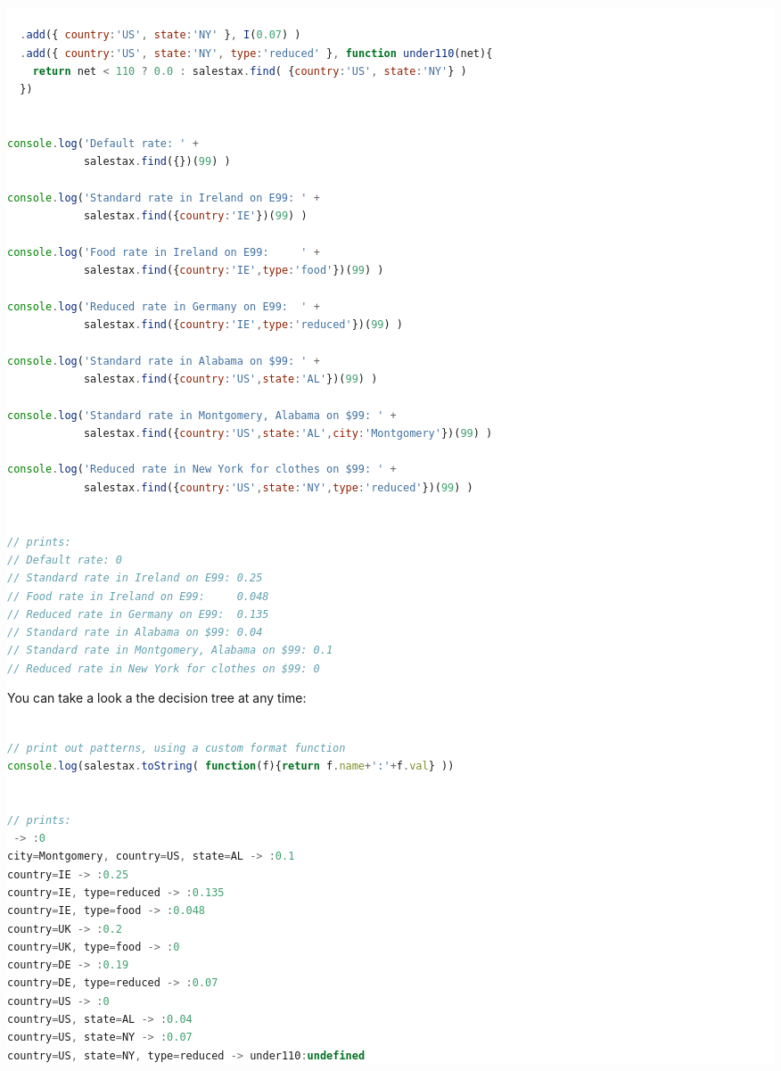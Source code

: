 ```JavaScript

  .add({ country:'US', state:'NY' }, I(0.07) )
  .add({ country:'US', state:'NY', type:'reduced' }, function under110(net){
    return net < 110 ? 0.0 : salestax.find( {country:'US', state:'NY'} )
  })


console.log('Default rate: ' +
            salestax.find({})(99) )

console.log('Standard rate in Ireland on E99: ' +
            salestax.find({country:'IE'})(99) )

console.log('Food rate in Ireland on E99:     ' +
            salestax.find({country:'IE',type:'food'})(99) )

console.log('Reduced rate in Germany on E99:  ' +
            salestax.find({country:'IE',type:'reduced'})(99) )

console.log('Standard rate in Alabama on $99: ' +
            salestax.find({country:'US',state:'AL'})(99) )

console.log('Standard rate in Montgomery, Alabama on $99: ' +
            salestax.find({country:'US',state:'AL',city:'Montgomery'})(99) )

console.log('Reduced rate in New York for clothes on $99: ' +
            salestax.find({country:'US',state:'NY',type:'reduced'})(99) )


// prints:
// Default rate: 0
// Standard rate in Ireland on E99: 0.25
// Food rate in Ireland on E99:     0.048
// Reduced rate in Germany on E99:  0.135
// Standard rate in Alabama on $99: 0.04
// Standard rate in Montgomery, Alabama on $99: 0.1
// Reduced rate in New York for clothes on $99: 0
```

You can take a look a the decision tree at any time:

```JavaScript

// print out patterns, using a custom format function
console.log(salestax.toString( function(f){return f.name+':'+f.val} ))


// prints:
 -> :0
city=Montgomery, country=US, state=AL -> :0.1
country=IE -> :0.25
country=IE, type=reduced -> :0.135
country=IE, type=food -> :0.048
country=UK -> :0.2
country=UK, type=food -> :0
country=DE -> :0.19
country=DE, type=reduced -> :0.07
country=US -> :0
country=US, state=AL -> :0.04
country=US, state=NY -> :0.07
country=US, state=NY, type=reduced -> under110:undefined
```
